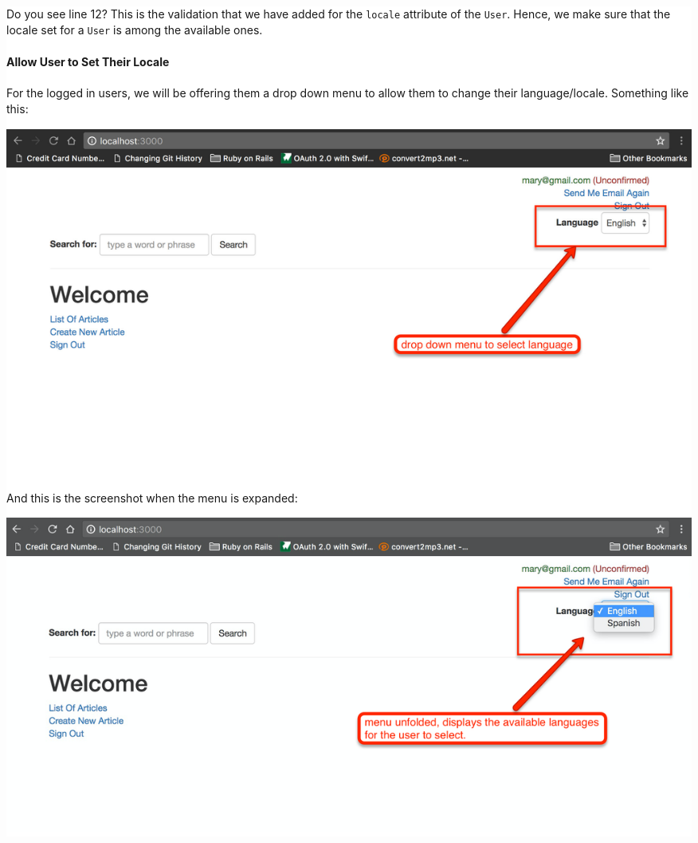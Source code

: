 Do you see line 12? This is the validation that we have added for the `locale` attribute of the `User`. Hence, we make sure that
the locale set for a `User` is among the available ones.

#### Allow User to Set Their Locale

For the logged in users, we will be offering them a drop down menu to allow them to change their language/locale. Something like this:

![./images/Drop down Menu to Select Language](./images/drop-down-menu-to-select-language.jpg)

And this is the screenshot when the menu is expanded:

![./images/Menu With Languages Expanded](./images/menu-unfolded-for-the-user-to-select.png)
